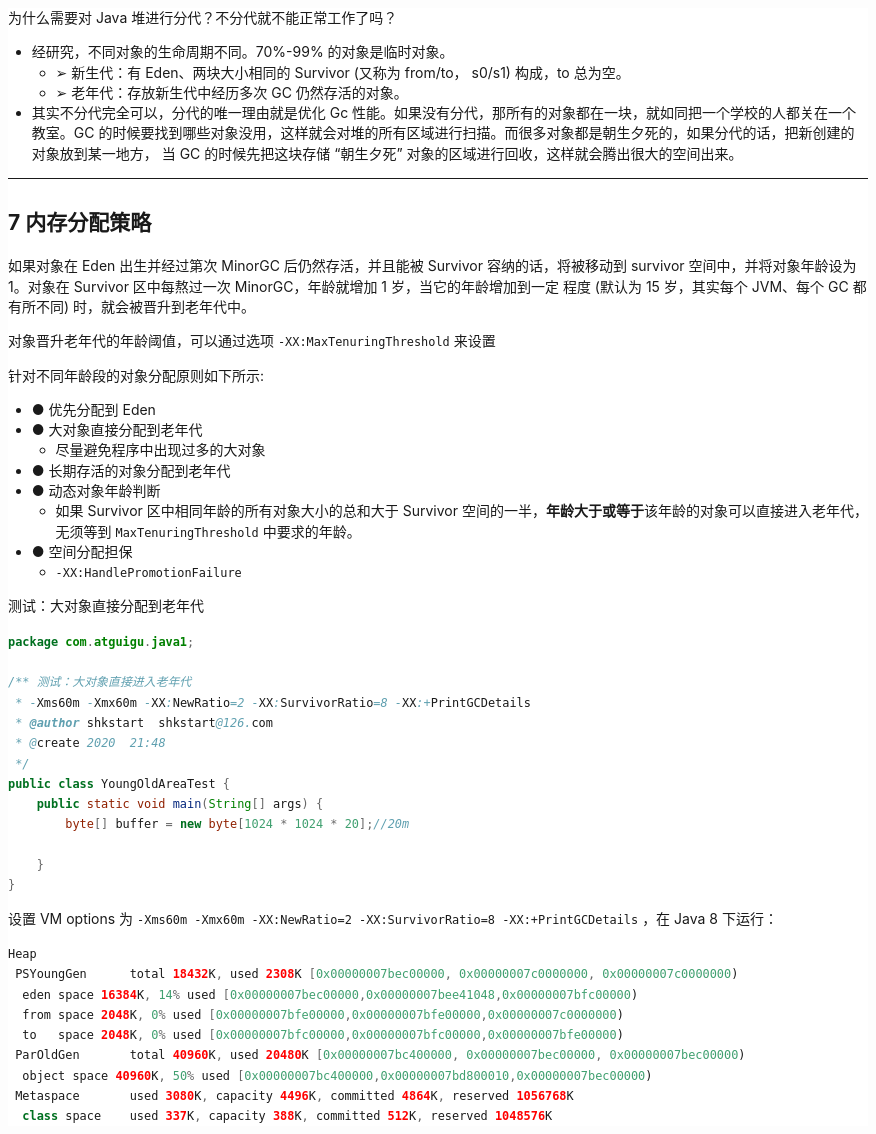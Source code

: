 为什么需要对 Java 堆进行分代？不分代就不能正常工作了吗？

* 经研究，不同对象的生命周期不同。70%-99% 的对象是临时对象。
  * ➢ 新生代：有 Eden、两块大小相同的 Survivor (又称为 from/to， s0/s1) 构成，to 总为空。
  * ➢ 老年代：存放新生代中经历多次 GC 仍然存活的对象。
* 其实不分代完全可以，分代的唯一理由就是优化 Gc 性能。如果没有分代，那所有的对象都在一块，就如同把一个学校的人都关在一个教室。GC 的时候要找到哪些对象没用，这样就会对堆的所有区域进行扫描。而很多对象都是朝生夕死的，如果分代的话，把新创建的对象放到某一地方， 当 GC 的时候先把这块存储 “朝生夕死” 对象的区域进行回收，这样就会腾出很大的空间出来。

---

## 7 内存分配策略

如果对象在 Eden 出生并经过第次 MinorGC 后仍然存活，并且能被 Survivor 容纳的话，将被移动到 survivor 空间中，并将对象年龄设为 1。对象在 Survivor 区中每熬过一次 MinorGC，年龄就增加 1 岁，当它的年龄增加到一定
程度 (默认为 15 岁，其实每个 JVM、每个 GC 都有所不同) 时，就会被晋升到老年代中。

对象晋升老年代的年龄阈值，可以通过选项 `-XX:MaxTenuringThreshold` 来设置

针对不同年龄段的对象分配原则如下所示:

* ● 优先分配到 Eden
* ● 大对象直接分配到老年代
  * 尽量避免程序中出现过多的大对象
* ● 长期存活的对象分配到老年代
* ● 动态对象年龄判断
  * 如果 Survivor 区中相同年龄的所有对象大小的总和大于 Survivor 空间的一半，**年龄大于或等于**该年龄的对象可以直接进入老年代，无须等到 `MaxTenuringThreshold` 中要求的年龄。
* ● 空间分配担保
  * `-XX:HandlePromotionFailure`

测试：大对象直接分配到老年代

```java
package com.atguigu.java1;

/** 测试：大对象直接进入老年代
 * -Xms60m -Xmx60m -XX:NewRatio=2 -XX:SurvivorRatio=8 -XX:+PrintGCDetails
 * @author shkstart  shkstart@126.com
 * @create 2020  21:48
 */
public class YoungOldAreaTest {
    public static void main(String[] args) {
        byte[] buffer = new byte[1024 * 1024 * 20];//20m

    }
}
```

设置 VM options 为 `-Xms60m -Xmx60m -XX:NewRatio=2 -XX:SurvivorRatio=8 -XX:+PrintGCDetails` ，在 Java 8 下运行：

```java
Heap
 PSYoungGen      total 18432K, used 2308K [0x00000007bec00000, 0x00000007c0000000, 0x00000007c0000000)
  eden space 16384K, 14% used [0x00000007bec00000,0x00000007bee41048,0x00000007bfc00000)
  from space 2048K, 0% used [0x00000007bfe00000,0x00000007bfe00000,0x00000007c0000000)
  to   space 2048K, 0% used [0x00000007bfc00000,0x00000007bfc00000,0x00000007bfe00000)
 ParOldGen       total 40960K, used 20480K [0x00000007bc400000, 0x00000007bec00000, 0x00000007bec00000)
  object space 40960K, 50% used [0x00000007bc400000,0x00000007bd800010,0x00000007bec00000)
 Metaspace       used 3080K, capacity 4496K, committed 4864K, reserved 1056768K
  class space    used 337K, capacity 388K, committed 512K, reserved 1048576K

```

